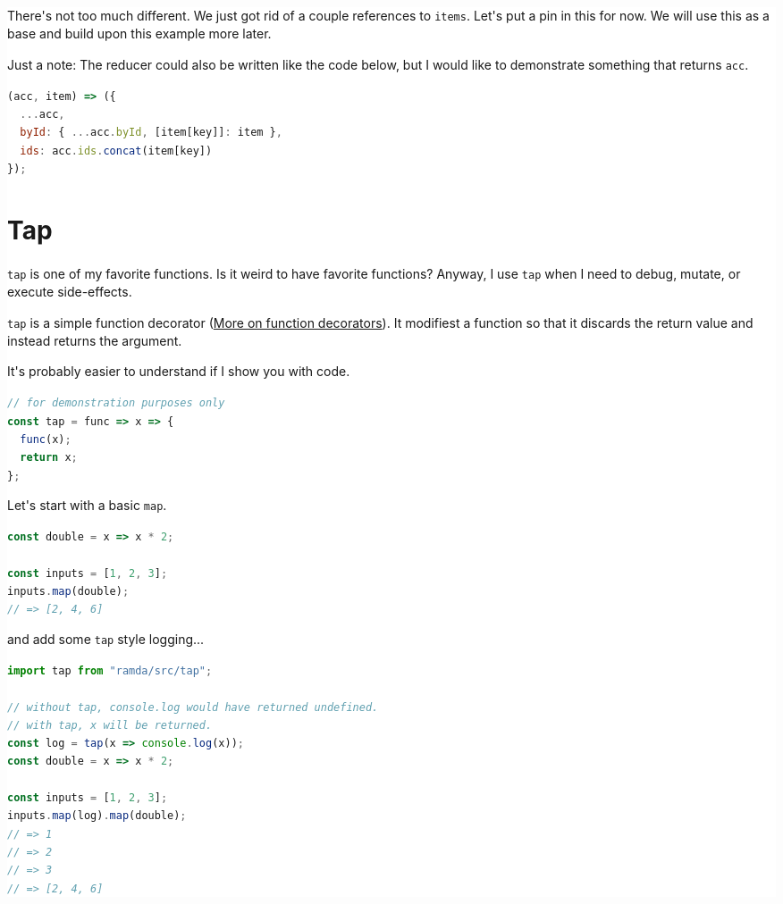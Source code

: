 There's not too much different. We just got rid of a couple references to `items`. Let's put a pin in this for now. We will use this as a base and build upon this example more later.

Just a note: The reducer could also be written like the code below, but I would like to demonstrate something that returns `acc`.

```javascript
(acc, item) => ({
  ...acc,
  byId: { ...acc.byId, [item[key]]: item },
  ids: acc.ids.concat(item[key])
});
```

# Tap

`tap` is one of my favorite functions. Is it weird to have favorite functions? Anyway, I use `tap` when I need to debug, mutate, or execute side-effects.

`tap` is a simple function decorator ([More on function decorators](https://dev.to/joelnet/function-decorators-part-2-javascript-4km9)). It modifiest a function so that it discards the return value and instead returns the argument.

It's probably easier to understand if I show you with code.

```javascript
// for demonstration purposes only
const tap = func => x => {
  func(x);
  return x;
};
```

Let's start with a basic `map`.

```javascript
const double = x => x * 2;

const inputs = [1, 2, 3];
inputs.map(double);
// => [2, 4, 6]
```

and add some `tap` style logging...

```javascript
import tap from "ramda/src/tap";

// without tap, console.log would have returned undefined.
// with tap, x will be returned.
const log = tap(x => console.log(x));
const double = x => x * 2;

const inputs = [1, 2, 3];
inputs.map(log).map(double);
// => 1
// => 2
// => 3
// => [2, 4, 6]
```

